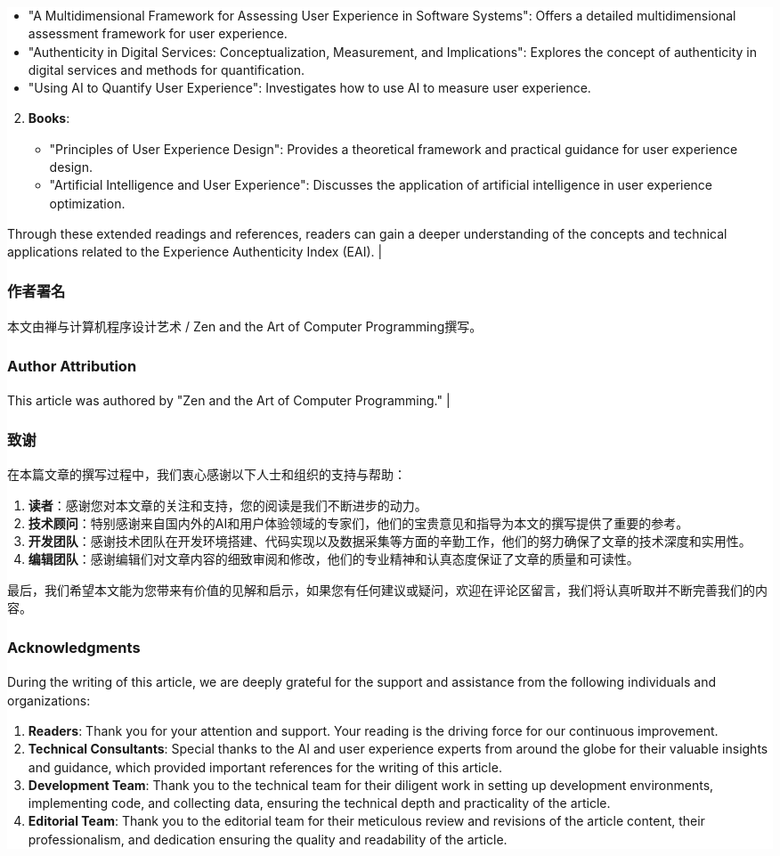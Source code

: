   - "A Multidimensional Framework for Assessing User Experience in Software Systems": Offers a detailed multidimensional assessment framework for user experience.
   - "Authenticity in Digital Services: Conceptualization, Measurement, and Implications": Explores the concept of authenticity in digital services and methods for quantification.
   - "Using AI to Quantify User Experience": Investigates how to use AI to measure user experience.

2. **Books**:

   - "Principles of User Experience Design": Provides a theoretical framework and practical guidance for user experience design.
   - "Artificial Intelligence and User Experience": Discusses the application of artificial intelligence in user experience optimization.

Through these extended readings and references, readers can gain a deeper understanding of the concepts and technical applications related to the Experience Authenticity Index (EAI). | 
```markdown
```



### 作者署名

本文由禅与计算机程序设计艺术 / Zen and the Art of Computer Programming撰写。

### Author Attribution

This article was authored by "Zen and the Art of Computer Programming." | 
```markdown
```



### 致谢

在本篇文章的撰写过程中，我们衷心感谢以下人士和组织的支持与帮助：

1. **读者**：感谢您对本文章的关注和支持，您的阅读是我们不断进步的动力。
2. **技术顾问**：特别感谢来自国内外的AI和用户体验领域的专家们，他们的宝贵意见和指导为本文的撰写提供了重要的参考。
3. **开发团队**：感谢技术团队在开发环境搭建、代码实现以及数据采集等方面的辛勤工作，他们的努力确保了文章的技术深度和实用性。
4. **编辑团队**：感谢编辑们对文章内容的细致审阅和修改，他们的专业精神和认真态度保证了文章的质量和可读性。

最后，我们希望本文能为您带来有价值的见解和启示，如果您有任何建议或疑问，欢迎在评论区留言，我们将认真听取并不断完善我们的内容。

### Acknowledgments

During the writing of this article, we are deeply grateful for the support and assistance from the following individuals and organizations:

1. **Readers**: Thank you for your attention and support. Your reading is the driving force for our continuous improvement.
2. **Technical Consultants**: Special thanks to the AI and user experience experts from around the globe for their valuable insights and guidance, which provided important references for the writing of this article.
3. **Development Team**: Thank you to the technical team for their diligent work in setting up development environments, implementing code, and collecting data, ensuring the technical depth and practicality of the article.
4. **Editorial Team**: Thank you to the editorial team for their meticulous review and revisions of the article content, their professionalism, and dedication ensuring the quality and readability of the article.
